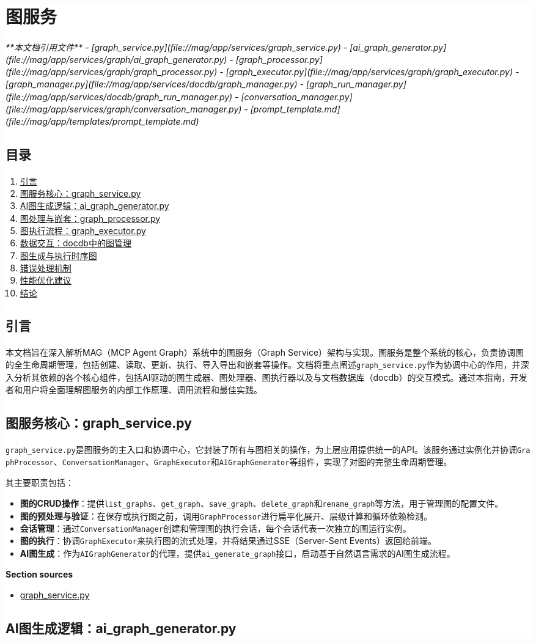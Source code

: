# 图服务

<cite>
**本文档引用文件**  
- [graph_service.py](file://mag/app/services/graph_service.py)
- [ai_graph_generator.py](file://mag/app/services/graph/ai_graph_generator.py)
- [graph_processor.py](file://mag/app/services/graph/graph_processor.py)
- [graph_executor.py](file://mag/app/services/graph/graph_executor.py)
- [graph_manager.py](file://mag/app/services/docdb/graph_manager.py)
- [graph_run_manager.py](file://mag/app/services/docdb/graph_run_manager.py)
- [conversation_manager.py](file://mag/app/services/graph/conversation_manager.py)
- [prompt_template.md](file://mag/app/templates/prompt_template.md)
</cite>

## 目录
1. [引言](#引言)
2. [图服务核心：graph_service.py](#图服务核心graph_servicepy)
3. [AI图生成逻辑：ai_graph_generator.py](#ai图生成逻辑ai_graph_generatorpy)
4. [图处理与嵌套：graph_processor.py](#图处理与嵌套graph_processorpy)
5. [图执行流程：graph_executor.py](#图执行流程graph_executorpy)
6. [数据交互：docdb中的图管理](#数据交互docdb中的图管理)
7. [图生成与执行时序图](#图生成与执行时序图)
8. [错误处理机制](#错误处理机制)
9. [性能优化建议](#性能优化建议)
10. [结论](#结论)

## 引言
本文档旨在深入解析MAG（MCP Agent Graph）系统中的图服务（Graph Service）架构与实现。图服务是整个系统的核心，负责协调图的全生命周期管理，包括创建、读取、更新、执行、导入导出和嵌套等操作。文档将重点阐述`graph_service.py`作为协调中心的作用，并深入分析其依赖的各个核心组件，包括AI驱动的图生成器、图处理器、图执行器以及与文档数据库（docdb）的交互模式。通过本指南，开发者和用户将全面理解图服务的内部工作原理、调用流程和最佳实践。

## 图服务核心：graph_service.py

`graph_service.py`是图服务的主入口和协调中心，它封装了所有与图相关的操作，为上层应用提供统一的API。该服务通过实例化并协调`GraphProcessor`、`ConversationManager`、`GraphExecutor`和`AIGraphGenerator`等组件，实现了对图的完整生命周期管理。

其主要职责包括：
- **图的CRUD操作**：提供`list_graphs`、`get_graph`、`save_graph`、`delete_graph`和`rename_graph`等方法，用于管理图的配置文件。
- **图的预处理与验证**：在保存或执行图之前，调用`GraphProcessor`进行扁平化展开、层级计算和循环依赖检测。
- **会话管理**：通过`ConversationManager`创建和管理图的执行会话，每个会话代表一次独立的图运行实例。
- **图的执行**：协调`GraphExecutor`来执行图的流式处理，并将结果通过SSE（Server-Sent Events）返回给前端。
- **AI图生成**：作为`AIGraphGenerator`的代理，提供`ai_generate_graph`接口，启动基于自然语言需求的AI图生成流程。

**Section sources**
- [graph_service.py](file://mag/app/services/graph_service.py#L1-L220)

## AI图生成逻辑：ai_graph_generator.py
